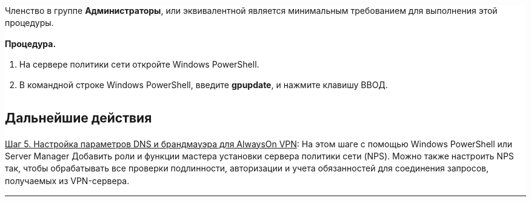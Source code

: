 Членство в группе **Администраторы**, или эквивалентной является минимальным требованием для выполнения этой процедуры.

**Процедура.**

1.  На сервере политики сети откройте Windows PowerShell.

2.  В командной строке Windows PowerShell, введите **gpupdate**, и нажмите клавишу ВВОД.

## <a name="next-step"></a>Дальнейшие действия
[Шаг 5. Настройка параметров DNS и брандмауэра для AlwaysOn VPN](vpn-deploy-dns-firewall.md): На этом шаге с помощью Windows PowerShell или Server Manager Добавить роли и функции мастера установки сервера политики сети (NPS). Можно также настроить NPS так, чтобы обрабатывать все проверки подлинности, авторизации и учета обязанностей для соединения запросов, получаемых из VPN-сервера.



---

